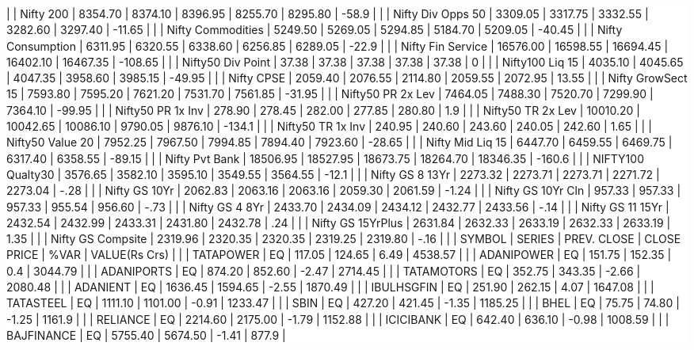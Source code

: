 |  | Nifty 200 | 8354.70 | 8374.10 | 8396.95 | 8255.70 | 8295.80 | -58.9 |
|  | Nifty Div Opps 50 | 3309.05 | 3317.75 | 3332.55 | 3282.60 | 3297.40 | -11.65 |
|  | Nifty Commodities | 5249.50 | 5269.05 | 5294.85 | 5184.70 | 5209.05 | -40.45 |
|  | Nifty Consumption | 6311.95 | 6320.55 | 6338.60 | 6256.85 | 6289.05 | -22.9 |
|  | Nifty Fin Service | 16576.00 | 16598.55 | 16694.45 | 16402.10 | 16467.35 | -108.65 |
|  | Nifty50 Div Point | 37.38 | 37.38 | 37.38 | 37.38 | 37.38 | 0 |
|  | Nifty100 Liq 15 | 4035.10 | 4045.65 | 4047.35 | 3958.60 | 3985.15 | -49.95 |
|  | Nifty CPSE | 2059.40 | 2076.55 | 2114.80 | 2059.55 | 2072.95 | 13.55 |
|  | Nifty GrowSect 15 | 7593.80 | 7595.20 | 7621.20 | 7531.70 | 7561.85 | -31.95 |
|  | Nifty50 PR 2x Lev | 7464.05 | 7488.30 | 7520.70 | 7299.90 | 7364.10 | -99.95 |
|  | Nifty50 PR 1x Inv | 278.90 | 278.45 | 282.00 | 277.85 | 280.80 | 1.9 |
|  | Nifty50 TR 2x Lev | 10010.20 | 10042.65 | 10086.10 | 9790.05 | 9876.10 | -134.1 |
|  | Nifty50 TR 1x Inv | 240.95 | 240.60 | 243.60 | 240.05 | 242.60 | 1.65 |
|  | Nifty50 Value 20 | 7952.25 | 7967.50 | 7994.85 | 7894.40 | 7923.60 | -28.65 |
|  | Nifty Mid Liq 15 | 6447.70 | 6459.55 | 6469.75 | 6317.40 | 6358.55 | -89.15 |
|  | Nifty Pvt Bank | 18506.95 | 18527.95 | 18673.75 | 18264.70 | 18346.35 | -160.6 |
|  | NIFTY100 Qualty30 | 3576.65 | 3582.10 | 3595.10 | 3549.55 | 3564.55 | -12.1 |
|  | Nifty GS 8 13Yr | 2273.32 | 2273.71 | 2273.71 | 2271.72 | 2273.04 | -.28 |
|  | Nifty GS 10Yr | 2062.83 | 2063.16 | 2063.16 | 2059.30 | 2061.59 | -1.24 |
|  | Nifty GS 10Yr Cln | 957.33 | 957.33 | 957.33 | 955.54 | 956.60 | -.73 |
|  | Nifty GS 4 8Yr | 2433.70 | 2434.09 | 2434.12 | 2432.77 | 2433.56 | -.14 |
|  | Nifty GS 11 15Yr | 2432.54 | 2432.99 | 2433.31 | 2431.80 | 2432.78 | .24 |
|  | Nifty GS 15YrPlus | 2631.84 | 2632.33 | 2633.19 | 2632.33 | 2633.19 | 1.35 |
|  | Nifty GS Compsite | 2319.96 | 2320.35 | 2320.35 | 2319.25 | 2319.80 | -.16 |
|  | SYMBOL | SERIES | PREV. CLOSE | CLOSE PRICE | %VAR | VALUE(Rs Crs) |
|  | TATAPOWER | EQ | 117.05 | 124.65 | 6.49 | 4538.57 |
|  | ADANIPOWER | EQ | 151.75 | 152.35 | 0.4 | 3044.79 |
|  | ADANIPORTS | EQ | 874.20 | 852.60 | -2.47 | 2714.45 |
|  | TATAMOTORS | EQ | 352.75 | 343.35 | -2.66 | 2080.48 |
|  | ADANIENT | EQ | 1636.45 | 1594.65 | -2.55 | 1870.49 |
|  | IBULHSGFIN | EQ | 251.90 | 262.15 | 4.07 | 1647.08 |
|  | TATASTEEL | EQ | 1111.10 | 1101.00 | -0.91 | 1233.47 |
|  | SBIN | EQ | 427.20 | 421.45 | -1.35 | 1185.25 |
|  | BHEL | EQ | 75.75 | 74.80 | -1.25 | 1161.9 |
|  | RELIANCE | EQ | 2214.60 | 2175.00 | -1.79 | 1152.88 |
|  | ICICIBANK | EQ | 642.40 | 636.10 | -0.98 | 1008.59 |
|  | BAJFINANCE | EQ | 5755.40 | 5674.50 | -1.41 | 877.9 |